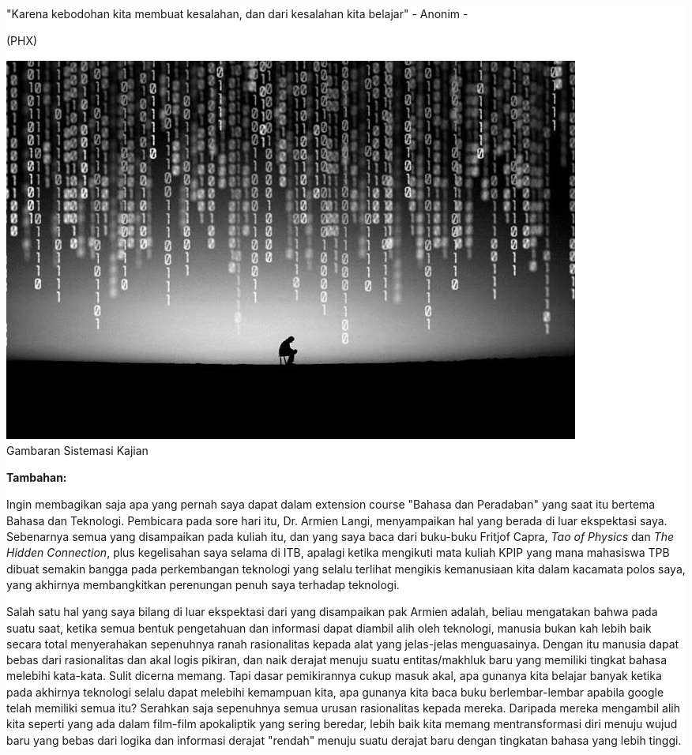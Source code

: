 "Karena kebodohan kita membuat kesalahan, dan dari kesalahan kita belajar" - Anonim -

(PHX) 

<img class="image" src="/assets/images/blog/ironi-informasi.jpg" alt="Alt Text">
<figcaption class="caption">Gambaran Sistemasi Kajian</figcaption>

__Tambahan:__

Ingin membagikan saja apa yang pernah saya dapat dalam extension course "Bahasa dan Peradaban" yang saat itu bertema Bahasa dan Teknologi. Pembicara pada sore hari itu, Dr. Armien Langi, menyampaikan hal yang berada di luar ekspektasi saya. Sebenarnya semua yang disampaikan pada kuliah itu, dan yang saya baca dari buku-buku Fritjof Capra, _Tao of Physics_ dan _The Hidden Connection_, plus kegelisahan saya selama di ITB, apalagi ketika mengikuti mata kuliah KPIP yang mana mahasiswa TPB dibuat semakin bangga pada perkembangan teknologi yang selalu terlihat mengikis kemanusiaan kita dalam kacamata polos saya, yang akhirnya membangkitkan perenungan penuh saya terhadap teknologi.

Salah satu hal yang saya bilang di luar ekspektasi dari yang disampaikan pak Armien adalah, beliau mengatakan bahwa pada suatu saat, ketika semua bentuk pengetahuan dan informasi dapat diambil alih oleh teknologi, manusia bukan kah lebih baik secara total menyerahakan sepenuhnya ranah rasionalitas kepada alat yang jelas-jelas menguasainya. Dengan itu manusia dapat bebas dari rasionalitas dan akal logis pikiran, dan naik derajat menuju suatu entitas/makhluk baru yang memiliki tingkat bahasa melebihi kata-kata. Sulit dicerna memang. Tapi dasar pemikirannya cukup masuk akal, apa gunanya kita belajar banyak ketika pada akhirnya teknologi selalu dapat melebihi kemampuan kita, apa gunanya kita baca buku berlembar-lembar apabila google telah memiliki semua itu? Serahkan saja sepenuhnya semua urusan rasionalitas kepada mereka. Daripada mereka mengambil alih kita seperti yang ada dalam film-film apokaliptik yang sering beredar, lebih baik kita memang mentransformasi diri menuju wujud baru yang bebas dari logika dan informasi  derajat "rendah" menuju suatu derajat baru dengan tingkatan bahasa yang lebih tinggi.

